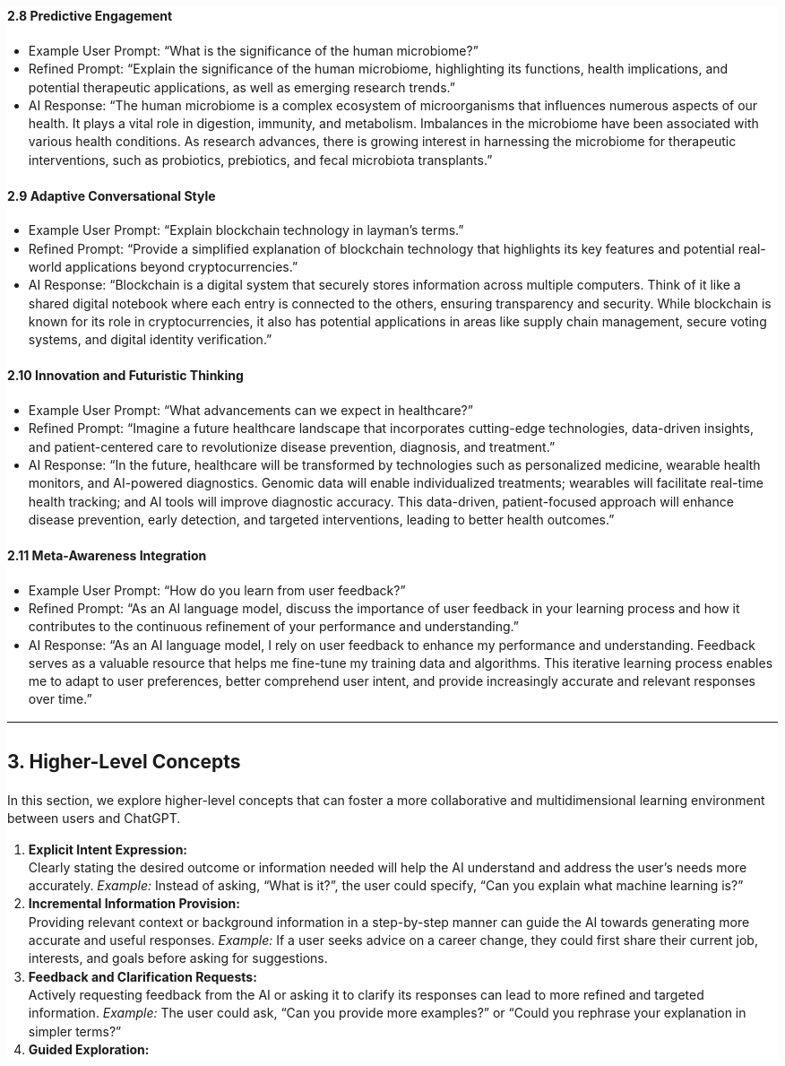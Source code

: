 #### 2.8 Predictive Engagement

*   Example User Prompt: “What is the significance of the human microbiome?”
*   Refined Prompt: “Explain the significance of the human microbiome, highlighting its functions, health implications, and potential therapeutic applications, as well as emerging research trends.”
*   AI Response: “The human microbiome is a complex ecosystem of microorganisms that influences numerous aspects of our health. It plays a vital role in digestion, immunity, and metabolism. Imbalances in the microbiome have been associated with various health conditions. As research advances, there is growing interest in harnessing the microbiome for therapeutic interventions, such as probiotics, prebiotics, and fecal microbiota transplants.”

#### 2.9 Adaptive Conversational Style

*   Example User Prompt: “Explain blockchain technology in layman’s terms.”
*   Refined Prompt: “Provide a simplified explanation of blockchain technology that highlights its key features and potential real-world applications beyond cryptocurrencies.”
*   AI Response: “Blockchain is a digital system that securely stores information across multiple computers. Think of it like a shared digital notebook where each entry is connected to the others, ensuring transparency and security. While blockchain is known for its role in cryptocurrencies, it also has potential applications in areas like supply chain management, secure voting systems, and digital identity verification.”

#### 2.10 Innovation and Futuristic Thinking

*   Example User Prompt: “What advancements can we expect in healthcare?”
*   Refined Prompt: “Imagine a future healthcare landscape that incorporates cutting-edge technologies, data-driven insights, and patient-centered care to revolutionize disease prevention, diagnosis, and treatment.”
*   AI Response: “In the future, healthcare will be transformed by technologies such as personalized medicine, wearable health monitors, and AI-powered diagnostics. Genomic data will enable individualized treatments; wearables will facilitate real-time health tracking; and AI tools will improve diagnostic accuracy. This data-driven, patient-focused approach will enhance disease prevention, early detection, and targeted interventions, leading to better health outcomes.”

#### 2.11 Meta-Awareness Integration

*   Example User Prompt: “How do you learn from user feedback?”
*   Refined Prompt: “As an AI language model, discuss the importance of user feedback in your learning process and how it contributes to the continuous refinement of your performance and understanding.”
*   AI Response: “As an AI language model, I rely on user feedback to enhance my performance and understanding. Feedback serves as a valuable resource that helps me fine-tune my training data and algorithms. This iterative learning process enables me to adapt to user preferences, better comprehend user intent, and provide increasingly accurate and relevant responses over time.”

* * *

3\. Higher-Level Concepts
-------------------------

In this section, we explore higher-level concepts that can foster a more collaborative and multidimensional learning environment between users and ChatGPT.

1.  **Explicit Intent Expression:**  
    Clearly stating the desired outcome or information needed will help the AI understand and address the user’s needs more accurately. _Example:_ Instead of asking, “What is it?”, the user could specify, “Can you explain what machine learning is?”
2.  **Incremental Information Provision:**  
    Providing relevant context or background information in a step-by-step manner can guide the AI towards generating more accurate and useful responses. _Example:_ If a user seeks advice on a career change, they could first share their current job, interests, and goals before asking for suggestions.
3.  **Feedback and Clarification Requests:**  
    Actively requesting feedback from the AI or asking it to clarify its responses can lead to more refined and targeted information. _Example:_ The user could ask, “Can you provide more examples?” or “Could you rephrase your explanation in simpler terms?”
4.  **Guided Exploration:**  